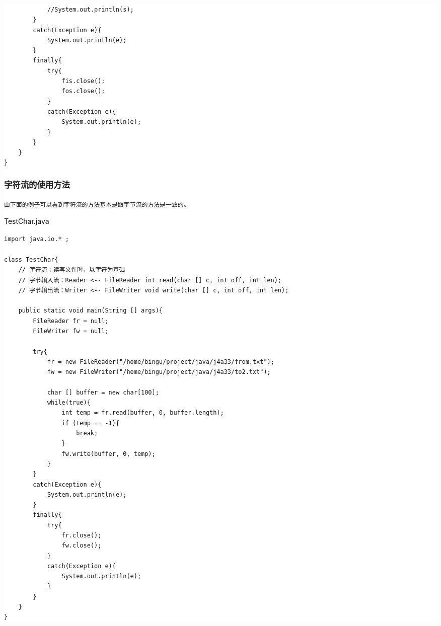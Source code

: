 				//System.out.println(s);
			}
			catch(Exception e){
				System.out.println(e);
			}
			finally{
				try{
					fis.close();
					fos.close();
				}
				catch(Exception e){
					System.out.println(e);
				}
			}
		}
	}

### 字符流的使用方法

	由下面的例子可以看到字符流的方法基本是跟字节流的方法是一致的。

TestChar.java

	import java.io.* ;

	class TestChar{
		// 字符流：读写文件时，以字符为基础
		// 字节输入流：Reader <-- FileReader int read(char [] c, int off, int len);
		// 字节输出流：Writer <-- FileWriter void write(char [] c, int off, int len);

		public static void main(String [] args){
			FileReader fr = null;
			FileWriter fw = null;

			try{
				fr = new FileReader("/home/bingu/project/java/j4a33/from.txt");
				fw = new FileWriter("/home/bingu/project/java/j4a33/to2.txt");

				char [] buffer = new char[100];
				while(true){
					int temp = fr.read(buffer, 0, buffer.length);
					if (temp == -1){
						break;
				    }
					fw.write(buffer, 0, temp);
			    }
			}
			catch(Exception e){
				System.out.println(e);
			}
			finally{
				try{
					fr.close();
					fw.close();
				}
				catch(Exception e){
					System.out.println(e);
				}
			}
		}
	}
